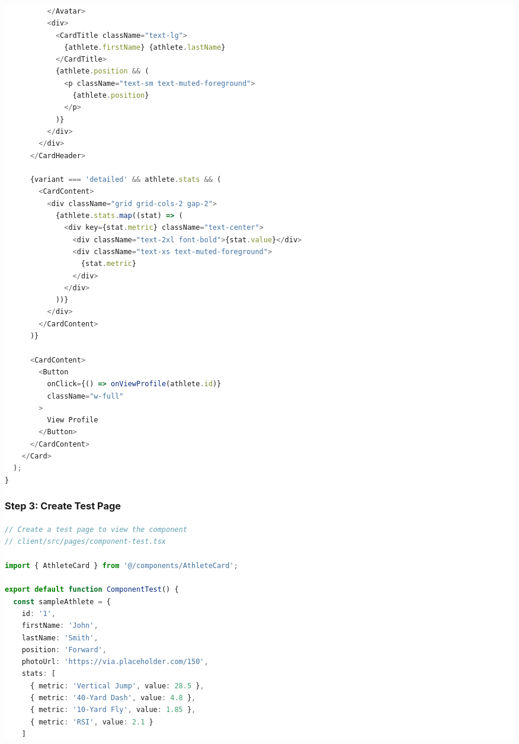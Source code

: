 ```typescript
          </Avatar>
          <div>
            <CardTitle className="text-lg">
              {athlete.firstName} {athlete.lastName}
            </CardTitle>
            {athlete.position && (
              <p className="text-sm text-muted-foreground">
                {athlete.position}
              </p>
            )}
          </div>
        </div>
      </CardHeader>

      {variant === 'detailed' && athlete.stats && (
        <CardContent>
          <div className="grid grid-cols-2 gap-2">
            {athlete.stats.map((stat) => (
              <div key={stat.metric} className="text-center">
                <div className="text-2xl font-bold">{stat.value}</div>
                <div className="text-xs text-muted-foreground">
                  {stat.metric}
                </div>
              </div>
            ))}
          </div>
        </CardContent>
      )}

      <CardContent>
        <Button
          onClick={() => onViewProfile(athlete.id)}
          className="w-full"
        >
          View Profile
        </Button>
      </CardContent>
    </Card>
  );
}
```

### Step 3: Create Test Page

```typescript
// Create a test page to view the component
// client/src/pages/component-test.tsx

import { AthleteCard } from '@/components/AthleteCard';

export default function ComponentTest() {
  const sampleAthlete = {
    id: '1',
    firstName: 'John',
    lastName: 'Smith',
    position: 'Forward',
    photoUrl: 'https://via.placeholder.com/150',
    stats: [
      { metric: 'Vertical Jump', value: 28.5 },
      { metric: '40-Yard Dash', value: 4.8 },
      { metric: '10-Yard Fly', value: 1.85 },
      { metric: 'RSI', value: 2.1 }
    ]
```